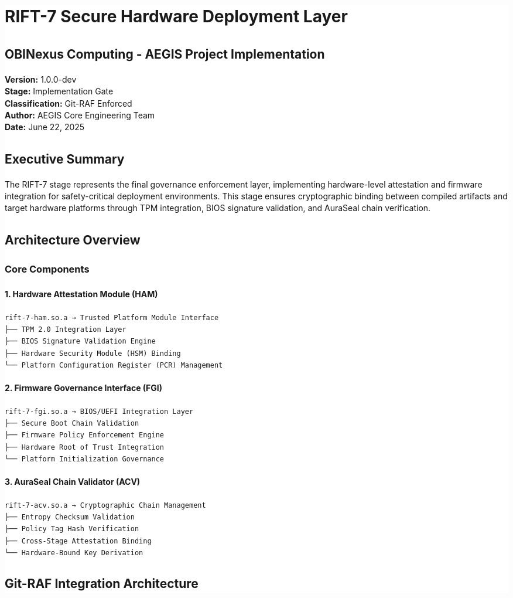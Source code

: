 # RIFT-7 Secure Hardware Deployment Layer
## OBINexus Computing - AEGIS Project Implementation
**Version:** 1.0.0-dev  
**Stage:** Implementation Gate  
**Classification:** Git-RAF Enforced  
**Author:** AEGIS Core Engineering Team  
**Date:** June 22, 2025

## Executive Summary

The RIFT-7 stage represents the final governance enforcement layer, implementing hardware-level attestation and firmware integration for safety-critical deployment environments. This stage ensures cryptographic binding between compiled artifacts and target hardware platforms through TPM integration, BIOS signature validation, and AuraSeal chain verification.

## Architecture Overview

### Core Components

#### 1. Hardware Attestation Module (HAM)
```
rift-7-ham.so.a → Trusted Platform Module Interface
├── TPM 2.0 Integration Layer
├── BIOS Signature Validation Engine  
├── Hardware Security Module (HSM) Binding
└── Platform Configuration Register (PCR) Management
```

#### 2. Firmware Governance Interface (FGI)
```
rift-7-fgi.so.a → BIOS/UEFI Integration Layer
├── Secure Boot Chain Validation
├── Firmware Policy Enforcement Engine
├── Hardware Root of Trust Integration
└── Platform Initialization Governance
```

#### 3. AuraSeal Chain Validator (ACV)
```
rift-7-acv.so.a → Cryptographic Chain Management
├── Entropy Checksum Validation
├── Policy Tag Hash Verification
├── Cross-Stage Attestation Binding
└── Hardware-Bound Key Derivation
```

## Git-RAF Integration Architecture
